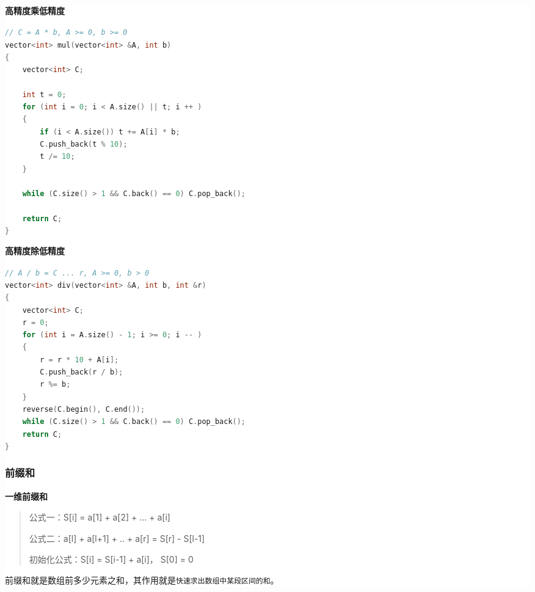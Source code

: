**高精度乘低精度**

```c++
// C = A * b, A >= 0, b >= 0
vector<int> mul(vector<int> &A, int b)
{
    vector<int> C;

    int t = 0;
    for (int i = 0; i < A.size() || t; i ++ )
    {
        if (i < A.size()) t += A[i] * b;
        C.push_back(t % 10);
        t /= 10;
    }

    while (C.size() > 1 && C.back() == 0) C.pop_back();

    return C;
}
```

**高精度除低精度**

```c++
// A / b = C ... r, A >= 0, b > 0
vector<int> div(vector<int> &A, int b, int &r)
{
    vector<int> C;
    r = 0;
    for (int i = A.size() - 1; i >= 0; i -- )
    {
        r = r * 10 + A[i];
        C.push_back(r / b);
        r %= b;
    }
    reverse(C.begin(), C.end());
    while (C.size() > 1 && C.back() == 0) C.pop_back();
    return C;
}
```



### 前缀和

**一维前缀和**

> 公式一：S[i] = a[1] + a[2] + ... + a[i]
>
> 公式二：a[l] + a[l+1] + .. + a[r] = S[r] - S[l-1]
>
> 初始化公式：S[i] = S[i-1] + a[i]， S[0] = 0

前缀和就是数组前多少元素之和，其作用就是`快速求出数组中某段区间的和`。
